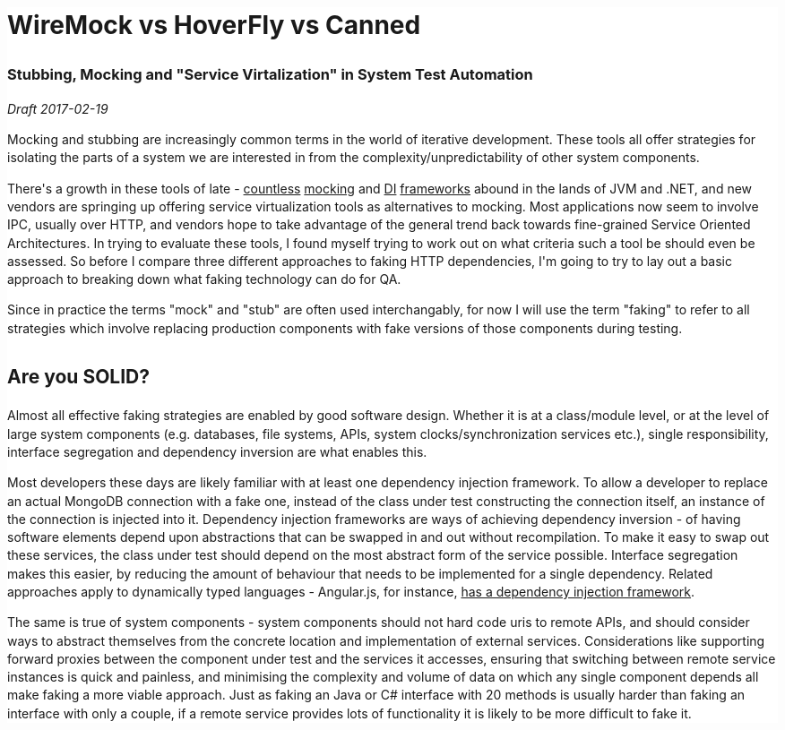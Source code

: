 # WireMock vs HoverFly vs Canned
### Stubbing, Mocking and "Service Virtalization" in System Test Automation

*Draft 2017-02-19*

Mocking and stubbing are increasingly common terms in the world of iterative
development. These tools all offer strategies for isolating the parts of a system
we are interested in from the complexity/unpredictability of other system
components.

There's a growth in these tools of late - [countless][ninject] [mocking][rhino] and [DI][autofac] [frameworks][castlew]
abound in the lands of JVM and .NET, and new vendors are springing up offering
service virtualization tools as alternatives to mocking. Most applications now
seem to involve IPC, usually over HTTP, and vendors hope to take advantage of
the general trend back towards fine-grained Service Oriented Architectures. In
trying to evaluate these tools, I found myself trying to work out on what
criteria such a tool be should even be assessed. So before I compare three
different approaches to faking HTTP dependencies, I'm going to try to lay out a
basic approach to breaking down what faking technology can do for QA.

Since in practice the terms "mock" and "stub" are often used
interchangably, for now I will use the term "faking" to refer to all strategies
which involve replacing production components with fake versions of those
components during testing.

## Are you **S**OL**ID**?

Almost all effective faking strategies are enabled by good software design.
Whether it is at a class/module level, or at the level of large system
components (e.g. databases, file systems, APIs, system clocks/synchronization
services etc.), single responsibility, interface segregation and dependency
inversion are what enables this.

Most developers these days are likely familiar with at least one dependency
injection framework. To allow a developer to replace an actual MongoDB
connection with a fake one, instead of the class under test constructing the
connection itself, an instance of the connection is injected into it.
Dependency injection frameworks are ways of achieving dependency inversion - of
having software elements depend upon abstractions that can be swapped in and
out without recompilation. To make it easy to swap out these services, the class
under test should depend on the most abstract form of the service possible.
Interface segregation makes this easier, by reducing the amount of behaviour that
needs to be implemented for a single dependency. Related approaches apply to
dynamically typed languages - Angular.js, for instance, [has a dependency injection framework][angdi].

The same is true of system components - system components should not hard code
uris to remote APIs, and should consider ways to abstract themselves from the
concrete location and implementation of external services. Considerations like
supporting forward proxies between the component under test and the services it
accesses, ensuring that switching between remote service instances is quick and
painless, and minimising the complexity and volume of data on which any single
component depends all make faking a more viable approach. Just as faking an Java
or C# interface with 20 methods is usually harder than faking an interface with
only a couple, if a remote service provides lots of functionality it is likely
to be more difficult to fake it.


[ipc]: https://en.wikipedia.org/wiki/Inter-process_communication#Approaches
[wm]: http://wiremock.org/
[can]: https://github.com/sideshowcoder/canned
[hvf]: http://hoverfly.io/
[qc]: https://www.schoolofhaskell.com/user/pbv/an-introduction-to-quickcheck-testing
[rhino]: https://hibernatingrhinos.com/oss/rhino-mocks
[ninject]: http://www.ninject.org/
[castlew]: http://www.castleproject.org/
[autofac]: https://autofac.org/
[angdi]: https://docs.angularjs.org/guide/di
[resp]: https://github.com/SpectoLabs/hoverfly/issues/417
[wmstate]: http://wiremock.org/docs/stateful-behaviour/
[hfrprox]: https://docs.hoverfly.io/en/latest/pages/keyconcepts/webserver.html
[take]: https://github.com/tomakehurst/wiremock/issues/626